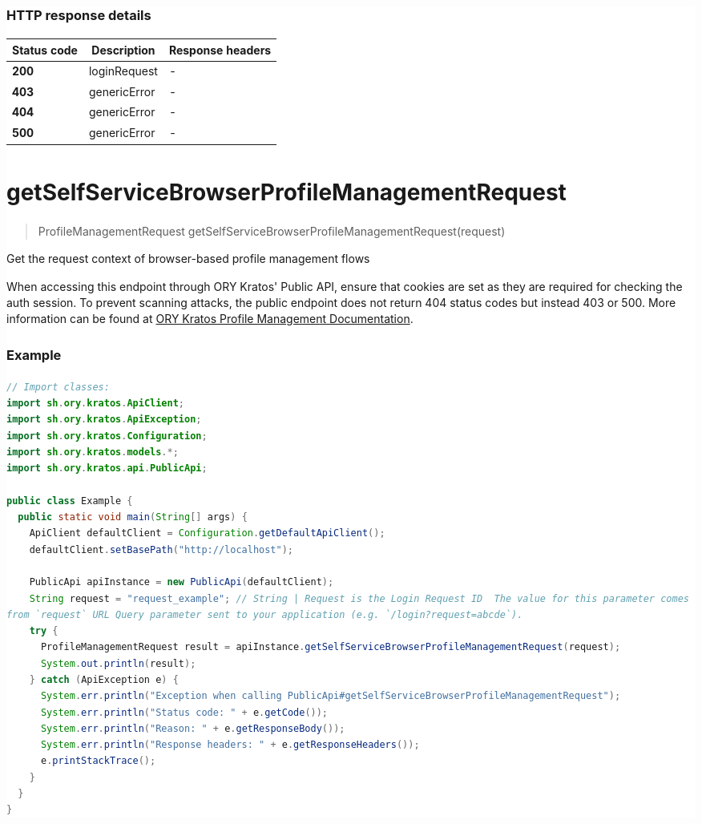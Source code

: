 ### HTTP response details
| Status code | Description | Response headers |
|-------------|-------------|------------------|
**200** | loginRequest |  -  |
**403** | genericError |  -  |
**404** | genericError |  -  |
**500** | genericError |  -  |

<a name="getSelfServiceBrowserProfileManagementRequest"></a>
# **getSelfServiceBrowserProfileManagementRequest**
> ProfileManagementRequest getSelfServiceBrowserProfileManagementRequest(request)

Get the request context of browser-based profile management flows

When accessing this endpoint through ORY Kratos&#39; Public API, ensure that cookies are set as they are required for checking the auth session. To prevent scanning attacks, the public endpoint does not return 404 status codes but instead 403 or 500.  More information can be found at [ORY Kratos Profile Management Documentation](https://www.ory.sh/docs/next/kratos/self-service/flows/user-profile-management).

### Example
```java
// Import classes:
import sh.ory.kratos.ApiClient;
import sh.ory.kratos.ApiException;
import sh.ory.kratos.Configuration;
import sh.ory.kratos.models.*;
import sh.ory.kratos.api.PublicApi;

public class Example {
  public static void main(String[] args) {
    ApiClient defaultClient = Configuration.getDefaultApiClient();
    defaultClient.setBasePath("http://localhost");

    PublicApi apiInstance = new PublicApi(defaultClient);
    String request = "request_example"; // String | Request is the Login Request ID  The value for this parameter comes from `request` URL Query parameter sent to your application (e.g. `/login?request=abcde`).
    try {
      ProfileManagementRequest result = apiInstance.getSelfServiceBrowserProfileManagementRequest(request);
      System.out.println(result);
    } catch (ApiException e) {
      System.err.println("Exception when calling PublicApi#getSelfServiceBrowserProfileManagementRequest");
      System.err.println("Status code: " + e.getCode());
      System.err.println("Reason: " + e.getResponseBody());
      System.err.println("Response headers: " + e.getResponseHeaders());
      e.printStackTrace();
    }
  }
}
```
